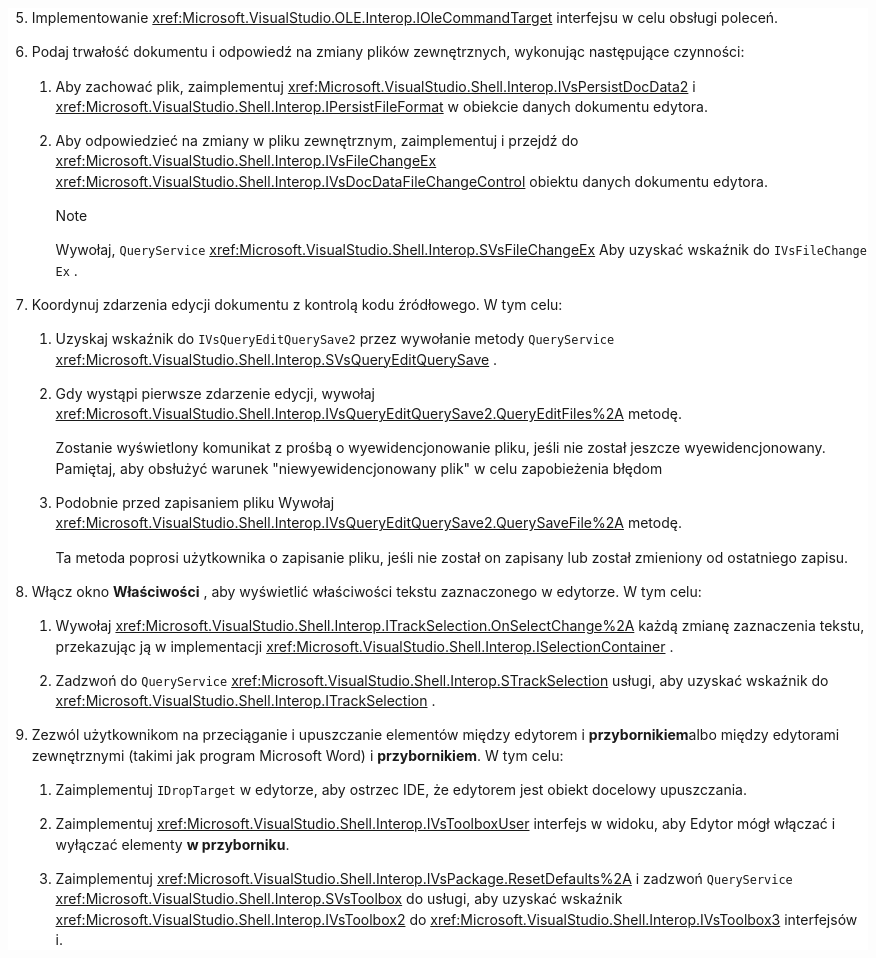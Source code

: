 5. Implementowanie <xref:Microsoft.VisualStudio.OLE.Interop.IOleCommandTarget> interfejsu w celu obsługi poleceń.  
  
6. Podaj trwałość dokumentu i odpowiedź na zmiany plików zewnętrznych, wykonując następujące czynności:  
  
    1. Aby zachować plik, zaimplementuj <xref:Microsoft.VisualStudio.Shell.Interop.IVsPersistDocData2> i <xref:Microsoft.VisualStudio.Shell.Interop.IPersistFileFormat> w obiekcie danych dokumentu edytora.  
  
    2. Aby odpowiedzieć na zmiany w pliku zewnętrznym, zaimplementuj i przejdź do <xref:Microsoft.VisualStudio.Shell.Interop.IVsFileChangeEx> <xref:Microsoft.VisualStudio.Shell.Interop.IVsDocDataFileChangeControl> obiektu danych dokumentu edytora.  
  
        > [!NOTE]
        > Wywołaj, `QueryService` <xref:Microsoft.VisualStudio.Shell.Interop.SVsFileChangeEx> Aby uzyskać wskaźnik do `IVsFileChangeEx` .  
  
7. Koordynuj zdarzenia edycji dokumentu z kontrolą kodu źródłowego. W tym celu:  
  
    1. Uzyskaj wskaźnik do `IVsQueryEditQuerySave2` przez wywołanie metody `QueryService` <xref:Microsoft.VisualStudio.Shell.Interop.SVsQueryEditQuerySave> .  
  
    2. Gdy wystąpi pierwsze zdarzenie edycji, wywołaj <xref:Microsoft.VisualStudio.Shell.Interop.IVsQueryEditQuerySave2.QueryEditFiles%2A> metodę.  
  
         Zostanie wyświetlony komunikat z prośbą o wyewidencjonowanie pliku, jeśli nie został jeszcze wyewidencjonowany. Pamiętaj, aby obsłużyć warunek "niewyewidencjonowany plik" w celu zapobieżenia błędom  
  
    3. Podobnie przed zapisaniem pliku Wywołaj <xref:Microsoft.VisualStudio.Shell.Interop.IVsQueryEditQuerySave2.QuerySaveFile%2A> metodę.  
  
         Ta metoda poprosi użytkownika o zapisanie pliku, jeśli nie został on zapisany lub został zmieniony od ostatniego zapisu.  
  
8. Włącz okno **Właściwości** , aby wyświetlić właściwości tekstu zaznaczonego w edytorze. W tym celu:  
  
    1. Wywołaj <xref:Microsoft.VisualStudio.Shell.Interop.ITrackSelection.OnSelectChange%2A> każdą zmianę zaznaczenia tekstu, przekazując ją w implementacji <xref:Microsoft.VisualStudio.Shell.Interop.ISelectionContainer> .  
  
    2. Zadzwoń do `QueryService` <xref:Microsoft.VisualStudio.Shell.Interop.STrackSelection> usługi, aby uzyskać wskaźnik do <xref:Microsoft.VisualStudio.Shell.Interop.ITrackSelection> .  
  
9. Zezwól użytkownikom na przeciąganie i upuszczanie elementów między edytorem i **przybornikiem**albo między edytorami zewnętrznymi (takimi jak program Microsoft Word) i **przybornikiem**. W tym celu:  
  
    1. Zaimplementuj `IDropTarget` w edytorze, aby ostrzec IDE, że edytorem jest obiekt docelowy upuszczania.  
  
    2. Zaimplementuj <xref:Microsoft.VisualStudio.Shell.Interop.IVsToolboxUser> interfejs w widoku, aby Edytor mógł włączać i wyłączać elementy **w przyborniku**.  
  
    3. Zaimplementuj <xref:Microsoft.VisualStudio.Shell.Interop.IVsPackage.ResetDefaults%2A> i zadzwoń `QueryService` <xref:Microsoft.VisualStudio.Shell.Interop.SVsToolbox> do usługi, aby uzyskać wskaźnik <xref:Microsoft.VisualStudio.Shell.Interop.IVsToolbox2> do <xref:Microsoft.VisualStudio.Shell.Interop.IVsToolbox3> interfejsów i.  
  